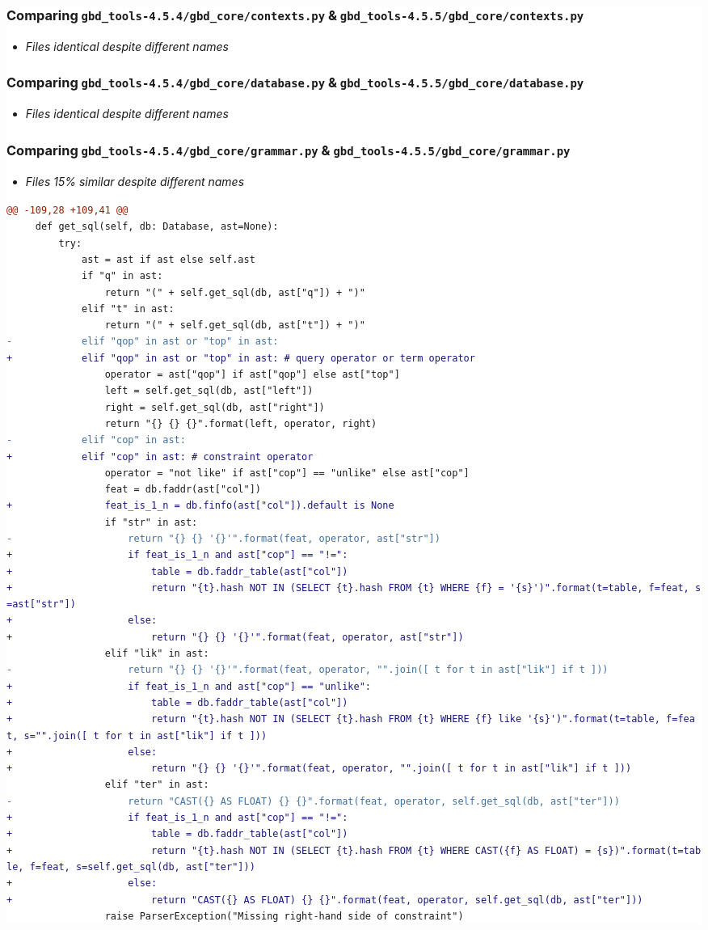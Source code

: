 ### Comparing `gbd_tools-4.5.4/gbd_core/contexts.py` & `gbd_tools-4.5.5/gbd_core/contexts.py`

 * *Files identical despite different names*

### Comparing `gbd_tools-4.5.4/gbd_core/database.py` & `gbd_tools-4.5.5/gbd_core/database.py`

 * *Files identical despite different names*

### Comparing `gbd_tools-4.5.4/gbd_core/grammar.py` & `gbd_tools-4.5.5/gbd_core/grammar.py`

 * *Files 15% similar despite different names*

```diff
@@ -109,28 +109,41 @@
     def get_sql(self, db: Database, ast=None):
         try:
             ast = ast if ast else self.ast
             if "q" in ast:
                 return "(" + self.get_sql(db, ast["q"]) + ")"
             elif "t" in ast:
                 return "(" + self.get_sql(db, ast["t"]) + ")"
-            elif "qop" in ast or "top" in ast:
+            elif "qop" in ast or "top" in ast: # query operator or term operator
                 operator = ast["qop"] if ast["qop"] else ast["top"]
                 left = self.get_sql(db, ast["left"])
                 right = self.get_sql(db, ast["right"])
                 return "{} {} {}".format(left, operator, right)
-            elif "cop" in ast:
+            elif "cop" in ast: # constraint operator
                 operator = "not like" if ast["cop"] == "unlike" else ast["cop"]
                 feat = db.faddr(ast["col"])
+                feat_is_1_n = db.finfo(ast["col"]).default is None
                 if "str" in ast:
-                    return "{} {} '{}'".format(feat, operator, ast["str"])
+                    if feat_is_1_n and ast["cop"] == "!=":
+                        table = db.faddr_table(ast["col"])
+                        return "{t}.hash NOT IN (SELECT {t}.hash FROM {t} WHERE {f} = '{s}')".format(t=table, f=feat, s=ast["str"])
+                    else:
+                        return "{} {} '{}'".format(feat, operator, ast["str"])
                 elif "lik" in ast:
-                    return "{} {} '{}'".format(feat, operator, "".join([ t for t in ast["lik"] if t ]))
+                    if feat_is_1_n and ast["cop"] == "unlike":
+                        table = db.faddr_table(ast["col"])
+                        return "{t}.hash NOT IN (SELECT {t}.hash FROM {t} WHERE {f} like '{s}')".format(t=table, f=feat, s="".join([ t for t in ast["lik"] if t ]))
+                    else:
+                        return "{} {} '{}'".format(feat, operator, "".join([ t for t in ast["lik"] if t ]))
                 elif "ter" in ast:
-                    return "CAST({} AS FLOAT) {} {}".format(feat, operator, self.get_sql(db, ast["ter"]))
+                    if feat_is_1_n and ast["cop"] == "!=":
+                        table = db.faddr_table(ast["col"])
+                        return "{t}.hash NOT IN (SELECT {t}.hash FROM {t} WHERE CAST({f} AS FLOAT) = {s})".format(t=table, f=feat, s=self.get_sql(db, ast["ter"]))
+                    else:
+                        return "CAST({} AS FLOAT) {} {}".format(feat, operator, self.get_sql(db, ast["ter"]))
                 raise ParserException("Missing right-hand side of constraint")
```